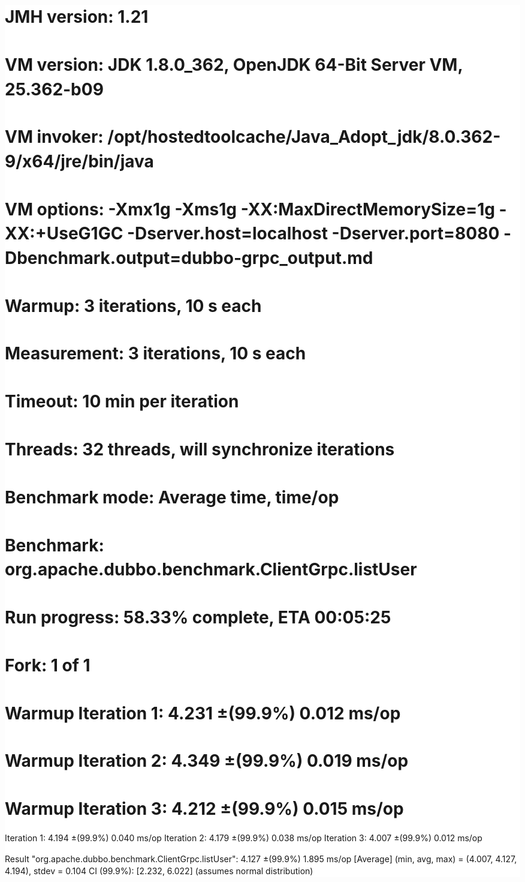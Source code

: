 
# JMH version: 1.21
# VM version: JDK 1.8.0_362, OpenJDK 64-Bit Server VM, 25.362-b09
# VM invoker: /opt/hostedtoolcache/Java_Adopt_jdk/8.0.362-9/x64/jre/bin/java
# VM options: -Xmx1g -Xms1g -XX:MaxDirectMemorySize=1g -XX:+UseG1GC -Dserver.host=localhost -Dserver.port=8080 -Dbenchmark.output=dubbo-grpc_output.md
# Warmup: 3 iterations, 10 s each
# Measurement: 3 iterations, 10 s each
# Timeout: 10 min per iteration
# Threads: 32 threads, will synchronize iterations
# Benchmark mode: Average time, time/op
# Benchmark: org.apache.dubbo.benchmark.ClientGrpc.listUser

# Run progress: 58.33% complete, ETA 00:05:25
# Fork: 1 of 1
# Warmup Iteration   1: 4.231 ±(99.9%) 0.012 ms/op
# Warmup Iteration   2: 4.349 ±(99.9%) 0.019 ms/op
# Warmup Iteration   3: 4.212 ±(99.9%) 0.015 ms/op
Iteration   1: 4.194 ±(99.9%) 0.040 ms/op
Iteration   2: 4.179 ±(99.9%) 0.038 ms/op
Iteration   3: 4.007 ±(99.9%) 0.012 ms/op


Result "org.apache.dubbo.benchmark.ClientGrpc.listUser":
  4.127 ±(99.9%) 1.895 ms/op [Average]
  (min, avg, max) = (4.007, 4.127, 4.194), stdev = 0.104
  CI (99.9%): [2.232, 6.022] (assumes normal distribution)
